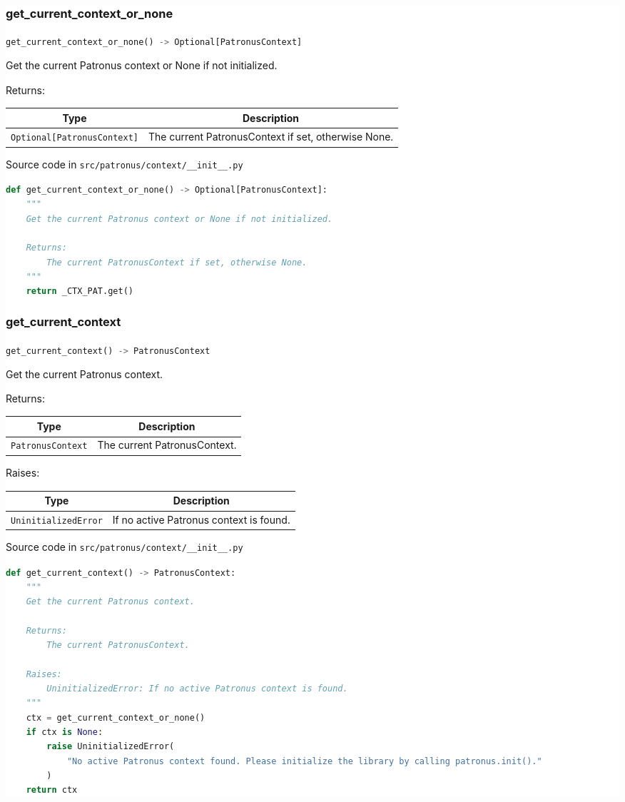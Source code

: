 ### get_current_context_or_none

```python
get_current_context_or_none() -> Optional[PatronusContext]
```

Get the current Patronus context or None if not initialized.

Returns:

| Type                        | Description                                         |
| --------------------------- | --------------------------------------------------- |
| `Optional[PatronusContext]` | The current PatronusContext if set, otherwise None. |

Source code in `src/patronus/context/__init__.py`

```python
def get_current_context_or_none() -> Optional[PatronusContext]:
    """
    Get the current Patronus context or None if not initialized.

    Returns:
        The current PatronusContext if set, otherwise None.
    """
    return _CTX_PAT.get()
```

### get_current_context

```python
get_current_context() -> PatronusContext
```

Get the current Patronus context.

Returns:

| Type              | Description                  |
| ----------------- | ---------------------------- |
| `PatronusContext` | The current PatronusContext. |

Raises:

| Type                 | Description                             |
| -------------------- | --------------------------------------- |
| `UninitializedError` | If no active Patronus context is found. |

Source code in `src/patronus/context/__init__.py`

```python
def get_current_context() -> PatronusContext:
    """
    Get the current Patronus context.

    Returns:
        The current PatronusContext.

    Raises:
        UninitializedError: If no active Patronus context is found.
    """
    ctx = get_current_context_or_none()
    if ctx is None:
        raise UninitializedError(
            "No active Patronus context found. Please initialize the library by calling patronus.init()."
        )
    return ctx
```

